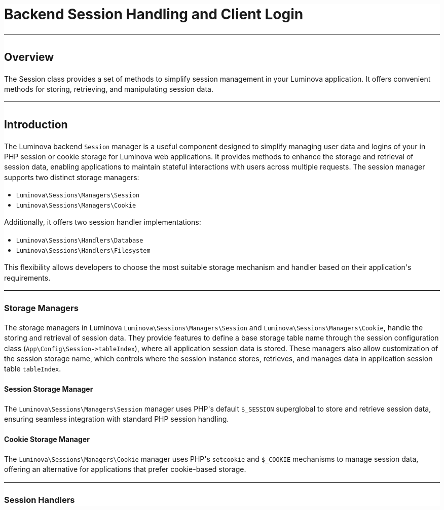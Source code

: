 # Backend Session Handling and Client Login

***

## Overview

The Session class provides a set of methods to simplify session management in your Luminova application. It offers convenient methods for storing, retrieving, and manipulating session data.

***

## Introduction

The Luminova backend `Session` manager is a useful component designed to simplify managing user data and logins of your in PHP session or cookie storage for Luminova web applications. It provides methods to enhance the storage and retrieval of session data, enabling applications to maintain stateful interactions with users across multiple requests. The session manager supports two distinct storage managers:  
- `Luminova\Sessions\Managers\Session`  
- `Luminova\Sessions\Managers\Cookie`  

Additionally, it offers two session handler implementations:  
- `Luminova\Sessions\Handlers\Database`  
- `Luminova\Sessions\Handlers\Filesystem`  

This flexibility allows developers to choose the most suitable storage mechanism and handler based on their application's requirements.

---

### Storage Managers

The storage managers in Luminova `Luminova\Sessions\Managers\Session` and `Luminova\Sessions\Managers\Cookie`, handle the storing and retrieval of session data. They provide features to define a base storage table name through the session configuration class (`App\Config\Session->tableIndex`), where all application session data is stored. These managers also allow customization of the session storage name, which controls where the session instance stores, retrieves, and manages data in application session table `tableIndex`.

#### Session Storage Manager

The `Luminova\Sessions\Managers\Session` manager uses PHP's default `$_SESSION` superglobal to store and retrieve session data, ensuring seamless integration with standard PHP session handling.

#### Cookie Storage Manager

The `Luminova\Sessions\Managers\Cookie` manager uses PHP's `setcookie` and `$_COOKIE` mechanisms to manage session data, offering an alternative for applications that prefer cookie-based storage.

---

### Session Handlers

